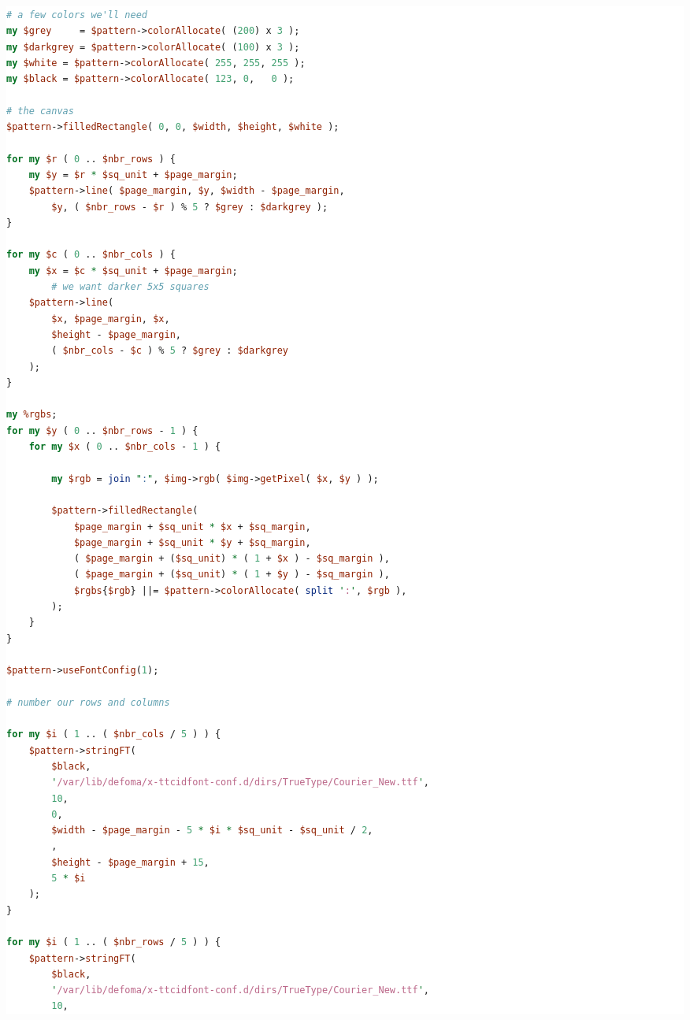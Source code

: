 ```perl
# a few colors we'll need
my $grey     = $pattern->colorAllocate( (200) x 3 );
my $darkgrey = $pattern->colorAllocate( (100) x 3 );
my $white = $pattern->colorAllocate( 255, 255, 255 );
my $black = $pattern->colorAllocate( 123, 0,   0 );

# the canvas
$pattern->filledRectangle( 0, 0, $width, $height, $white );

for my $r ( 0 .. $nbr_rows ) {
    my $y = $r * $sq_unit + $page_margin;
    $pattern->line( $page_margin, $y, $width - $page_margin,
        $y, ( $nbr_rows - $r ) % 5 ? $grey : $darkgrey );
}

for my $c ( 0 .. $nbr_cols ) {
    my $x = $c * $sq_unit + $page_margin;
        # we want darker 5x5 squares
    $pattern->line(
        $x, $page_margin, $x,
        $height - $page_margin,
        ( $nbr_cols - $c ) % 5 ? $grey : $darkgrey
    );
}

my %rgbs;
for my $y ( 0 .. $nbr_rows - 1 ) {
    for my $x ( 0 .. $nbr_cols - 1 ) {

        my $rgb = join ":", $img->rgb( $img->getPixel( $x, $y ) );

        $pattern->filledRectangle(
            $page_margin + $sq_unit * $x + $sq_margin,
            $page_margin + $sq_unit * $y + $sq_margin,
            ( $page_margin + ($sq_unit) * ( 1 + $x ) - $sq_margin ),
            ( $page_margin + ($sq_unit) * ( 1 + $y ) - $sq_margin ),
            $rgbs{$rgb} ||= $pattern->colorAllocate( split ':', $rgb ),
        );
    }
}

$pattern->useFontConfig(1);

# number our rows and columns

for my $i ( 1 .. ( $nbr_cols / 5 ) ) {
    $pattern->stringFT(
        $black,
        '/var/lib/defoma/x-ttcidfont-conf.d/dirs/TrueType/Courier_New.ttf',
        10,
        0,
        $width - $page_margin - 5 * $i * $sq_unit - $sq_unit / 2,
        ,
        $height - $page_margin + 15,
        5 * $i
    );
}

for my $i ( 1 .. ( $nbr_rows / 5 ) ) {
    $pattern->stringFT(
        $black,
        '/var/lib/defoma/x-ttcidfont-conf.d/dirs/TrueType/Courier_New.ttf',
        10,
```